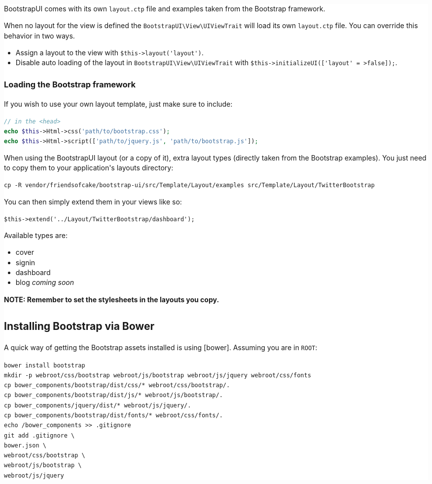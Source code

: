 BootstrapUI comes with its own `layout.ctp` file and examples taken from the Bootstrap framework.

When no layout for the view is defined the `BootstrapUI\View\UIViewTrait` will load its own `layout.ctp` file. You can
override this behavior in two ways.

- Assign a layout to the view with `$this->layout('layout')`.
- Disable auto loading of the layout in `BootstrapUI\View\UIViewTrait` with `$this->initializeUI(['layout' = >false]);`.

### Loading the Bootstrap framework

If you wish to use your own layout template, just make sure to include:

```php
// in the <head>
echo $this->Html->css('path/to/bootstrap.css');
echo $this->Html->script(['path/to/jquery.js', 'path/to/bootstrap.js']);
```

When using the BootstrapUI layout (or a copy of it), extra layout types (directly taken from the
Bootstrap examples). You just need to copy them to your application's layouts directory:

```
cp -R vendor/friendsofcake/bootstrap-ui/src/Template/Layout/examples src/Template/Layout/TwitterBootstrap
```

You can then simply extend them in your views like so:

```
$this->extend('../Layout/TwitterBootstrap/dashboard');
```

Available types are:

- cover
- signin
- dashboard
- blog *coming soon*

**NOTE: Remember to set the stylesheets in the layouts you copy.**

## Installing Bootstrap via Bower

A quick way of getting the Bootstrap assets installed is using [bower]. Assuming you are in `ROOT`:

```
bower install bootstrap
mkdir -p webroot/css/bootstrap webroot/js/bootstrap webroot/js/jquery webroot/css/fonts
cp bower_components/bootstrap/dist/css/* webroot/css/bootstrap/.
cp bower_components/bootstrap/dist/js/* webroot/js/bootstrap/.
cp bower_components/jquery/dist/* webroot/js/jquery/.
cp bower_components/bootstrap/dist/fonts/* webroot/css/fonts/.
echo /bower_components >> .gitignore
git add .gitignore \
bower.json \
webroot/css/bootstrap \
webroot/js/bootstrap \
webroot/js/jquery
```
